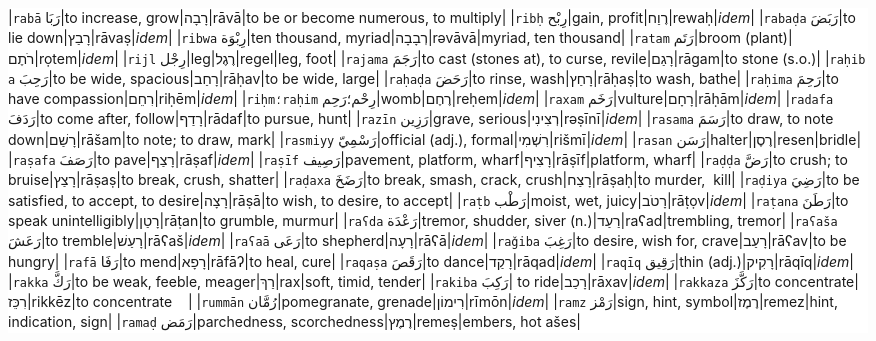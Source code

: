|`rabā` رَبَا|to increase, grow|רָבָה|rāvā|to be or become numerous, to multiply|
|`ribḥ` رِبْح|gain, profit|רֶוַח|rewaḥ|*idem*|
|`rabaḍa` رَبَضَ|to lie down|רָבַץ|rāvaṣ|*idem*|
|`ribwa` رِبْوَة|ten thousand, myriad|רְבָבָה|rǝvāvā|myriad, ten thousand|
|`ratam` رَتَم|broom (plant)|רֹתֶם|rọtem|*idem*|
|`rijl` رِجْل|leg|רֶגֶל|regel|leg, foot|
|`rajama` رَجَمَ|to cast (stones at), to curse, revile|רָגַם|rāgam|to stone (s.o.)|
|`raḥiba` رَحِبَ|to be wide, spacious|רָחַב|rāḥav|to be wide, large|
|`raḥaḍa` رَحَضَ|to rinse, wash|רָחַץ|rāḥaṣ|to wash, bathe|
|`raḥima` رَحِمَ|to have compassion|רִחֵם|riḥēm|*idem*|
|`riḥm؛raḥim` رِحْم؛رَحِم|womb|רֶחֶם|reḥem|*idem*|
|`raxam` رَخَم|vulture|רָחָם|rāḥām|*idem*|
|`radafa` رَدَفَ|to come after, follow|רָדַף|rādaf|to pursue, hunt|
|`razīn` رَزِين|grave, serious|רְצִינִי|rǝṣīnī|*idem*|
|`rasama` رَسَمَ|to draw, to note down|רָשַׁם|rāšam|to note; to draw, mark|
|`rasmiyy` رَسْمِيّ|official (adj.), formal|רִשְׁמִי|rišmī|*idem*|
|`rasan` رَسَن|halter|רֶסֶן|resen|bridle|
|`raṣafa` رَصَفَ|to pave|רָצַף|rāṣaf|*idem*|
|`raṣīf` رَصِيف|pavement, platform, wharf|רָצִיף|rāṣīf|platform, wharf|
|`raḍḍa` رَضَّ|to crush; to bruise|רָצַץ|rāṣaṣ|to break, crush, shatter|
|`raḍaxa` رَضَخَ|to break, smash, crack, crush|רָצַח|rāṣaḥ|to murder,  kill|
|`raḍiya` رَضِيَ|to be satisfied, to accept, to desire|רָצָה|rāṣā|to wish, to desire, to accept|
|`raṭb` رَطْب|moist, wet, juicy|רָטֹב|rāṭọv|*idem*|
|`raṭana` رَطَنَ|to speak unintelligibly|רָטַן|rāṭan|to grumble, murmur|
|`raʕda` رَعْدَة|tremor, shudder, siver (n.)|רַעַד|raʕad|trembling, tremor|
|`raʕaša` رَعَشَ|to tremble|רָעַשׁ|rāʕaš|*idem*|
|`raʕaā` رَعَى|to shepherd|רָעָה|rāʕā|*idem*|
|`raǧiba` رَغِبَ|to desire, wish for, crave|רָעַב|rāʕav|to be hungry|
|`rafā` رَفَا|to mend|רָפָא|rāfāʔ|to heal, cure|
|`raqaṣa` رَقَصَ|to dance|רָקַד|rāqad|*idem*|
|`raqīq` رَقِيق|thin (adj.)|רָקִיק|rāqīq|*idem*|
|`rakka` رَكَّ|to be weak, feeble, meager|רַךְ|rax|soft, timid, tender|
|`rakiba` رَكِبَ| to ride|רָכַב|rāxav|*idem*|
|`rakkaza` رَكَّزَ|to concentrate|רִכֵּז|rikkēz|to concentrate    |
|`rummān` رُمَّان|pomegranate, grenade|רִימוֹן|rīmōn|*idem*|
|`ramz` رَمْز|sign, hint, symbol|רֶמֶז|remez|hint, indication, sign|
|`ramaḍ` رَمَض|parchedness, scorchedness|רֶמֶץ|remeṣ|embers, hot ašes|